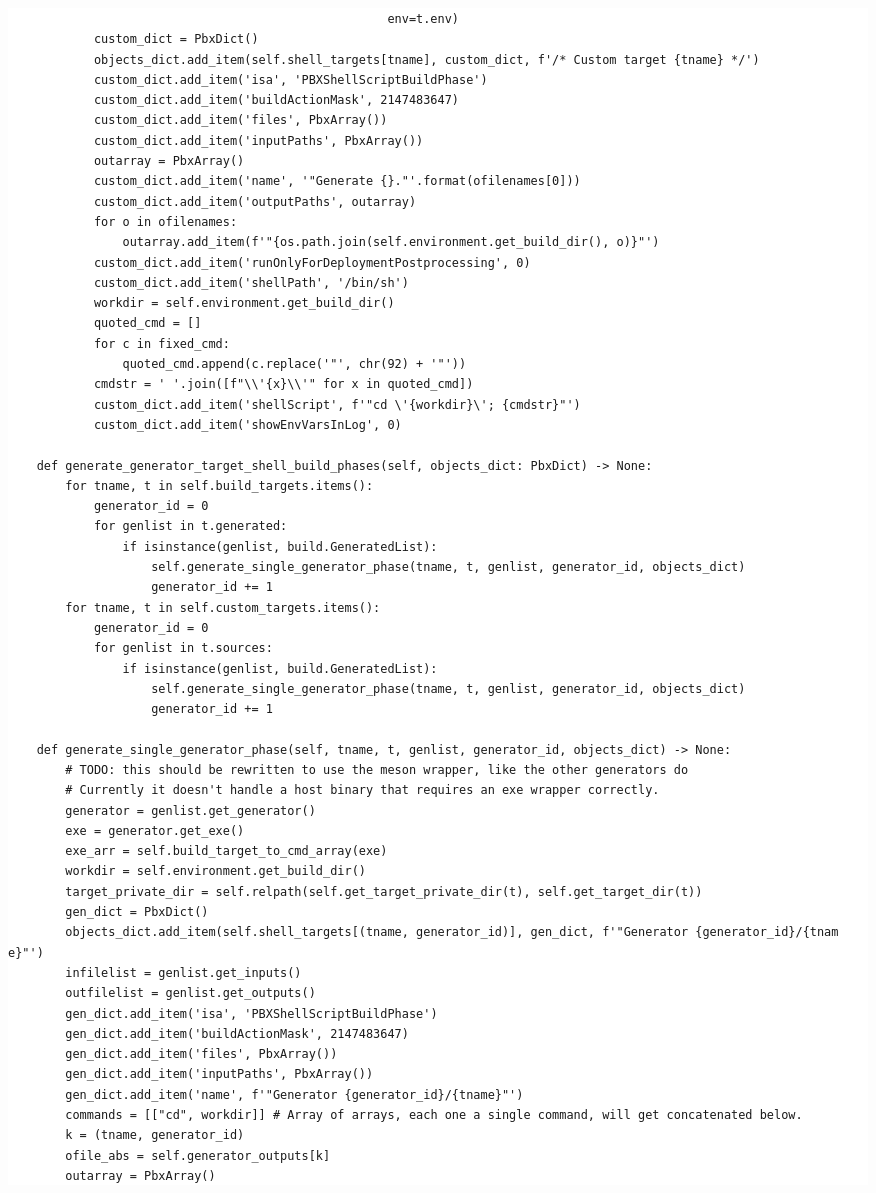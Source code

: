 ```
                                                     env=t.env)
            custom_dict = PbxDict()
            objects_dict.add_item(self.shell_targets[tname], custom_dict, f'/* Custom target {tname} */')
            custom_dict.add_item('isa', 'PBXShellScriptBuildPhase')
            custom_dict.add_item('buildActionMask', 2147483647)
            custom_dict.add_item('files', PbxArray())
            custom_dict.add_item('inputPaths', PbxArray())
            outarray = PbxArray()
            custom_dict.add_item('name', '"Generate {}."'.format(ofilenames[0]))
            custom_dict.add_item('outputPaths', outarray)
            for o in ofilenames:
                outarray.add_item(f'"{os.path.join(self.environment.get_build_dir(), o)}"')
            custom_dict.add_item('runOnlyForDeploymentPostprocessing', 0)
            custom_dict.add_item('shellPath', '/bin/sh')
            workdir = self.environment.get_build_dir()
            quoted_cmd = []
            for c in fixed_cmd:
                quoted_cmd.append(c.replace('"', chr(92) + '"'))
            cmdstr = ' '.join([f"\\'{x}\\'" for x in quoted_cmd])
            custom_dict.add_item('shellScript', f'"cd \'{workdir}\'; {cmdstr}"')
            custom_dict.add_item('showEnvVarsInLog', 0)

    def generate_generator_target_shell_build_phases(self, objects_dict: PbxDict) -> None:
        for tname, t in self.build_targets.items():
            generator_id = 0
            for genlist in t.generated:
                if isinstance(genlist, build.GeneratedList):
                    self.generate_single_generator_phase(tname, t, genlist, generator_id, objects_dict)
                    generator_id += 1
        for tname, t in self.custom_targets.items():
            generator_id = 0
            for genlist in t.sources:
                if isinstance(genlist, build.GeneratedList):
                    self.generate_single_generator_phase(tname, t, genlist, generator_id, objects_dict)
                    generator_id += 1

    def generate_single_generator_phase(self, tname, t, genlist, generator_id, objects_dict) -> None:
        # TODO: this should be rewritten to use the meson wrapper, like the other generators do
        # Currently it doesn't handle a host binary that requires an exe wrapper correctly.
        generator = genlist.get_generator()
        exe = generator.get_exe()
        exe_arr = self.build_target_to_cmd_array(exe)
        workdir = self.environment.get_build_dir()
        target_private_dir = self.relpath(self.get_target_private_dir(t), self.get_target_dir(t))
        gen_dict = PbxDict()
        objects_dict.add_item(self.shell_targets[(tname, generator_id)], gen_dict, f'"Generator {generator_id}/{tname}"')
        infilelist = genlist.get_inputs()
        outfilelist = genlist.get_outputs()
        gen_dict.add_item('isa', 'PBXShellScriptBuildPhase')
        gen_dict.add_item('buildActionMask', 2147483647)
        gen_dict.add_item('files', PbxArray())
        gen_dict.add_item('inputPaths', PbxArray())
        gen_dict.add_item('name', f'"Generator {generator_id}/{tname}"')
        commands = [["cd", workdir]] # Array of arrays, each one a single command, will get concatenated below.
        k = (tname, generator_id)
        ofile_abs = self.generator_outputs[k]
        outarray = PbxArray()
```